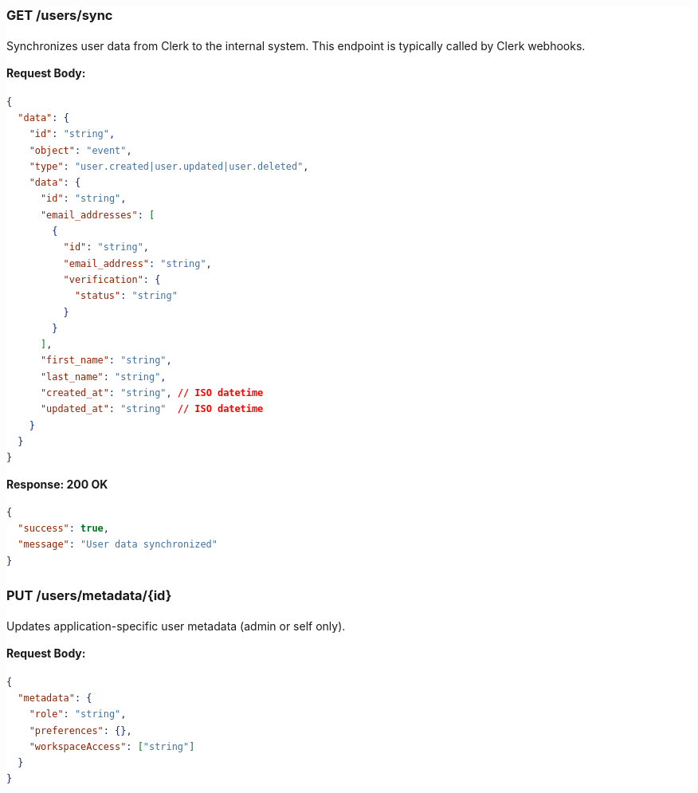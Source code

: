 ### GET /users/sync

Synchronizes user data from Clerk to the internal system. This endpoint is typically called by Clerk webhooks.

**Request Body:**
```json
{
  "data": {
    "id": "string",
    "object": "event",
    "type": "user.created|user.updated|user.deleted",
    "data": {
      "id": "string",
      "email_addresses": [
        {
          "id": "string",
          "email_address": "string",
          "verification": {
            "status": "string"
          }
        }
      ],
      "first_name": "string",
      "last_name": "string",
      "created_at": "string", // ISO datetime
      "updated_at": "string"  // ISO datetime
    }
  }
}
```

**Response: 200 OK**
```json
{
  "success": true,
  "message": "User data synchronized"
}
```

### PUT /users/metadata/{id}

Updates application-specific user metadata (admin or self only).

**Request Body:**
```json
{
  "metadata": {
    "role": "string",
    "preferences": {},
    "workspaceAccess": ["string"]
  }
}
```
